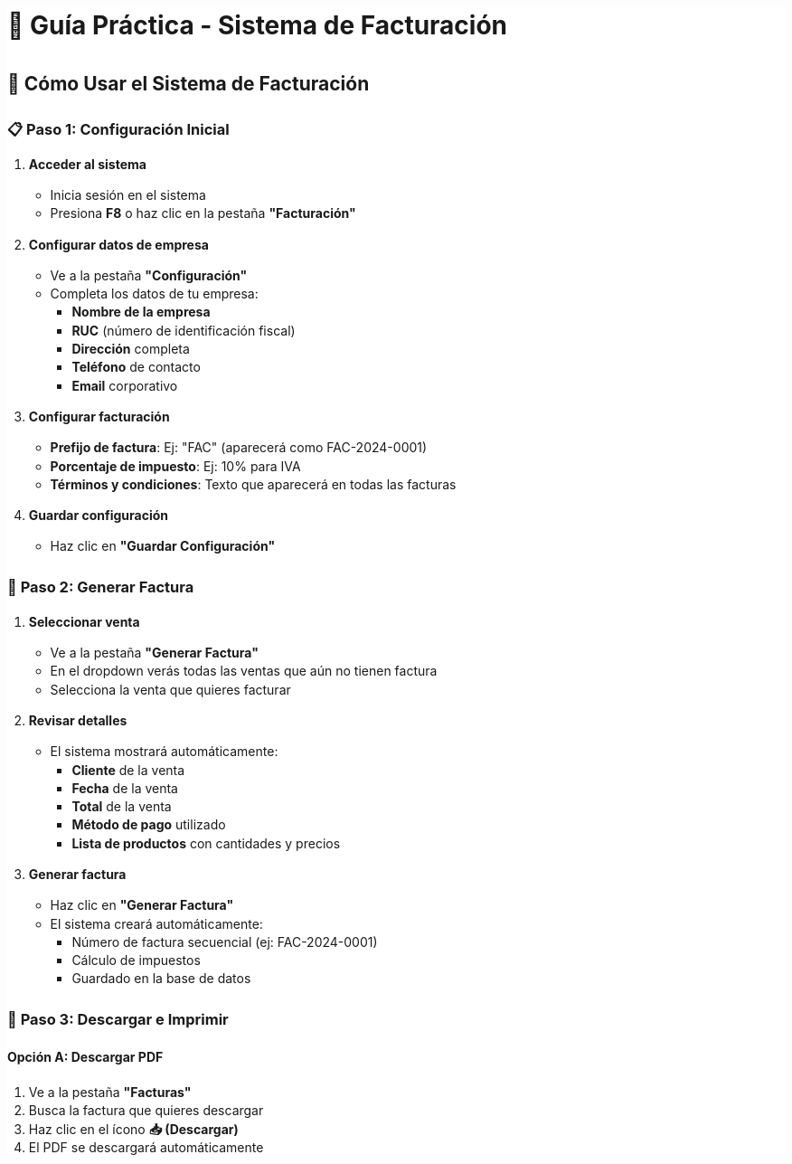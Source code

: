 # 🧾 Guía Práctica - Sistema de Facturación

## 🚀 Cómo Usar el Sistema de Facturación

### 📋 **Paso 1: Configuración Inicial**

1. **Acceder al sistema**
   - Inicia sesión en el sistema
   - Presiona **F8** o haz clic en la pestaña **"Facturación"**

2. **Configurar datos de empresa**
   - Ve a la pestaña **"Configuración"**
   - Completa los datos de tu empresa:
     - **Nombre de la empresa**
     - **RUC** (número de identificación fiscal)
     - **Dirección** completa
     - **Teléfono** de contacto
     - **Email** corporativo

3. **Configurar facturación**
   - **Prefijo de factura**: Ej: "FAC" (aparecerá como FAC-2024-0001)
   - **Porcentaje de impuesto**: Ej: 10% para IVA
   - **Términos y condiciones**: Texto que aparecerá en todas las facturas

4. **Guardar configuración**
   - Haz clic en **"Guardar Configuración"**

### 🧾 **Paso 2: Generar Factura**

1. **Seleccionar venta**
   - Ve a la pestaña **"Generar Factura"**
   - En el dropdown verás todas las ventas que aún no tienen factura
   - Selecciona la venta que quieres facturar

2. **Revisar detalles**
   - El sistema mostrará automáticamente:
     - **Cliente** de la venta
     - **Fecha** de la venta
     - **Total** de la venta
     - **Método de pago** utilizado
     - **Lista de productos** con cantidades y precios

3. **Generar factura**
   - Haz clic en **"Generar Factura"**
   - El sistema creará automáticamente:
     - Número de factura secuencial (ej: FAC-2024-0001)
     - Cálculo de impuestos
     - Guardado en la base de datos

### 📄 **Paso 3: Descargar e Imprimir**

#### **Opción A: Descargar PDF**
1. Ve a la pestaña **"Facturas"**
2. Busca la factura que quieres descargar
3. Haz clic en el ícono **📥 (Descargar)**
4. El PDF se descargará automáticamente
